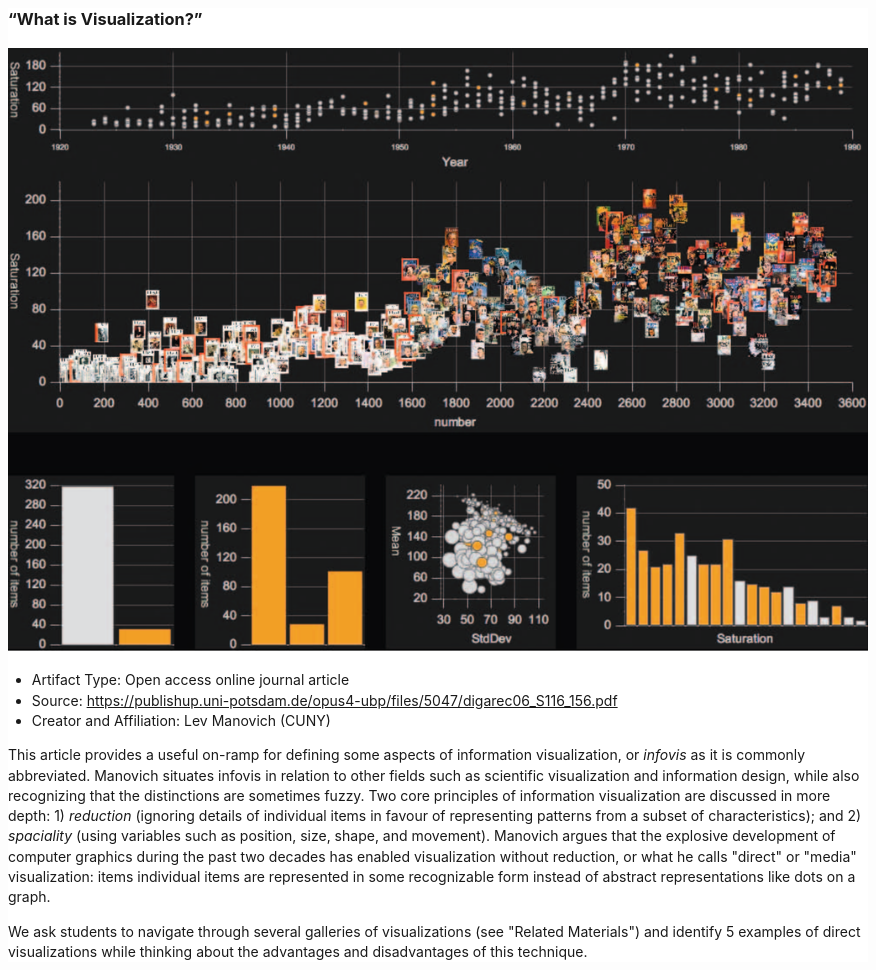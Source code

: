 ### “What is Visualization?”

![VisualSense by Lev Manovich](images/visualization-VisualSense.png)

* Artifact Type: Open access online journal article
* Source: https://publishup.uni-potsdam.de/opus4-ubp/files/5047/digarec06_S116_156.pdf
* Creator and Affiliation: Lev Manovich (CUNY)

This article provides a useful on-ramp for defining some aspects of information visualization, or *infovis* as it is commonly abbreviated. Manovich situates infovis in relation to other fields such as scientific visualization and information design, while also recognizing that the distinctions are sometimes fuzzy. Two core principles of information visualization are discussed in more depth: 1) *reduction* (ignoring details of individual items in favour of representing patterns from a subset of characteristics); and 2) *spaciality* (using variables such as position, size, shape, and movement). Manovich argues that the explosive development of computer graphics during the past two decades has enabled visualization without reduction, or what he calls "direct" or "media" visualization: items individual items are represented in some recognizable form instead of abstract representations like dots on a graph.

We ask students to navigate through several galleries of visualizations (see "Related Materials") and identify 5 examples of direct visualizations while thinking about the advantages and disadvantages of this technique.
 